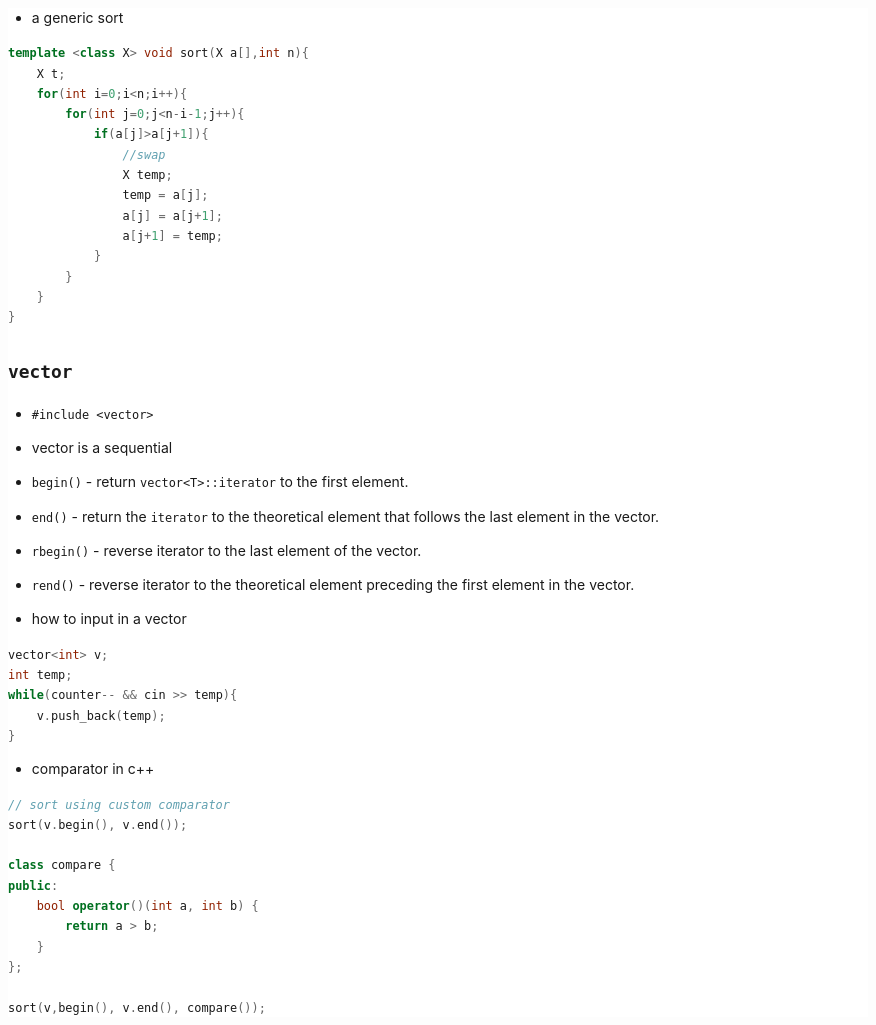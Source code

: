 - a generic sort

```cpp
template <class X> void sort(X a[],int n){
    X t;
    for(int i=0;i<n;i++){
        for(int j=0;j<n-i-1;j++){
            if(a[j]>a[j+1]){
                //swap
                X temp;
                temp = a[j];
                a[j] = a[j+1];
                a[j+1] = temp;
            }
        }
    }
}
```

## `vector`

- `#include <vector>`
- vector is a sequential

- `begin()` - return `vector<T>::iterator` to the first element.
- `end()` - return the `iterator` to the theoretical element
  that follows the last element in the vector.

- `rbegin()` - reverse iterator to the last element of the vector.
- `rend()` - reverse iterator to the theoretical element preceding
  the first element in the vector.

- how to input in a vector

```cpp
vector<int> v;
int temp;
while(counter-- && cin >> temp){
    v.push_back(temp);
}
```

- comparator in c++

```cpp
// sort using custom comparator
sort(v.begin(), v.end());

class compare {
public:
    bool operator()(int a, int b) {
        return a > b;
    }
};

sort(v,begin(), v.end(), compare());
```

